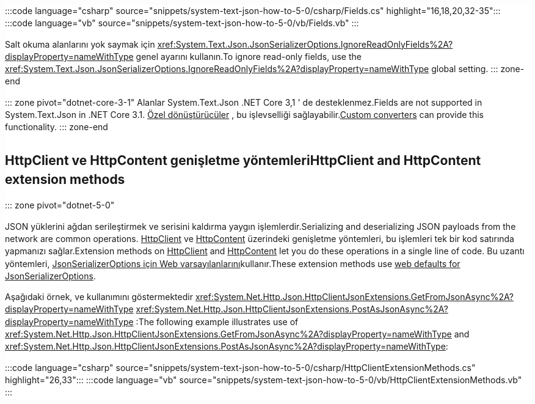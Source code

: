 :::code language="csharp" source="snippets/system-text-json-how-to-5-0/csharp/Fields.cs" highlight="16,18,20,32-35":::
:::code language="vb" source="snippets/system-text-json-how-to-5-0/vb/Fields.vb" :::

<span data-ttu-id="8449a-236">Salt okuma alanlarını yok saymak için <xref:System.Text.Json.JsonSerializerOptions.IgnoreReadOnlyFields%2A?displayProperty=nameWithType> genel ayarını kullanın.</span><span class="sxs-lookup"><span data-stu-id="8449a-236">To ignore read-only fields, use the <xref:System.Text.Json.JsonSerializerOptions.IgnoreReadOnlyFields%2A?displayProperty=nameWithType> global setting.</span></span>
::: zone-end

::: zone pivot="dotnet-core-3-1"
<span data-ttu-id="8449a-237">Alanlar System.Text.Json .NET Core 3,1 ' de desteklenmez.</span><span class="sxs-lookup"><span data-stu-id="8449a-237">Fields are not supported in System.Text.Json in .NET Core 3.1.</span></span> <span data-ttu-id="8449a-238">[Özel dönüştürücüler](system-text-json-converters-how-to.md) , bu işlevselliği sağlayabilir.</span><span class="sxs-lookup"><span data-stu-id="8449a-238">[Custom converters](system-text-json-converters-how-to.md) can provide this functionality.</span></span>
::: zone-end

## <a name="httpclient-and-httpcontent-extension-methods"></a><span data-ttu-id="8449a-239">HttpClient ve HttpContent genişletme yöntemleri</span><span class="sxs-lookup"><span data-stu-id="8449a-239">HttpClient and HttpContent extension methods</span></span>

::: zone pivot="dotnet-5-0"

<span data-ttu-id="8449a-240">JSON yüklerini ağdan serileştirmek ve serisini kaldırma yaygın işlemlerdir.</span><span class="sxs-lookup"><span data-stu-id="8449a-240">Serializing and deserializing JSON payloads from the network are common operations.</span></span> <span data-ttu-id="8449a-241">[HttpClient](xref:System.Net.Http.Json.HttpClientJsonExtensions) ve [HttpContent](xref:System.Net.Http.Json.HttpContentJsonExtensions) üzerindeki genişletme yöntemleri, bu işlemleri tek bir kod satırında yapmanızı sağlar.</span><span class="sxs-lookup"><span data-stu-id="8449a-241">Extension methods on [HttpClient](xref:System.Net.Http.Json.HttpClientJsonExtensions) and [HttpContent](xref:System.Net.Http.Json.HttpContentJsonExtensions) let you do these operations in a single line of code.</span></span> <span data-ttu-id="8449a-242">Bu uzantı yöntemleri, [JsonSerializerOptions için Web varsayılanlarını](system-text-json-configure-options.md#web-defaults-for-jsonserializeroptions)kullanır.</span><span class="sxs-lookup"><span data-stu-id="8449a-242">These extension methods use [web defaults for JsonSerializerOptions](system-text-json-configure-options.md#web-defaults-for-jsonserializeroptions).</span></span>

<span data-ttu-id="8449a-243">Aşağıdaki örnek, ve kullanımını göstermektedir <xref:System.Net.Http.Json.HttpClientJsonExtensions.GetFromJsonAsync%2A?displayProperty=nameWithType> <xref:System.Net.Http.Json.HttpClientJsonExtensions.PostAsJsonAsync%2A?displayProperty=nameWithType> :</span><span class="sxs-lookup"><span data-stu-id="8449a-243">The following example illustrates use of <xref:System.Net.Http.Json.HttpClientJsonExtensions.GetFromJsonAsync%2A?displayProperty=nameWithType> and <xref:System.Net.Http.Json.HttpClientJsonExtensions.PostAsJsonAsync%2A?displayProperty=nameWithType>:</span></span>

:::code language="csharp" source="snippets/system-text-json-how-to-5-0/csharp/HttpClientExtensionMethods.cs" highlight="26,33":::
:::code language="vb" source="snippets/system-text-json-how-to-5-0/vb/HttpClientExtensionMethods.vb" :::
